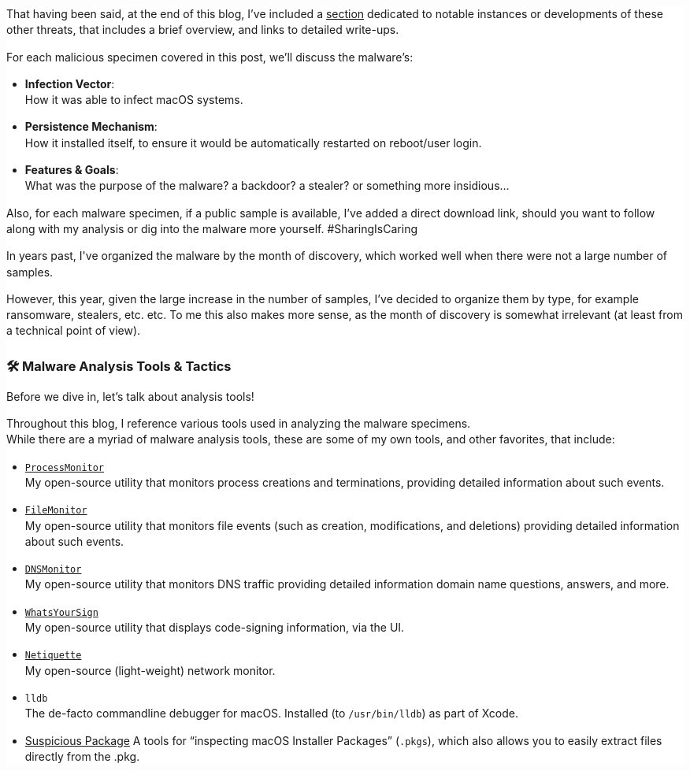 That having been said, at the end of this blog, I’ve included a [section](https://objective-see.org/blog/blog_0x7D.html#still-notable) dedicated to notable instances or developments of these other threats, that includes a brief overview, and links to detailed write-ups.

For each malicious specimen covered in this post, we’ll discuss the malware’s:

*   **Infection Vector**:  
    How it was able to infect macOS systems.
    
*   **Persistence Mechanism**:  
    How it installed itself, to ensure it would be automatically restarted on reboot/user login.
    
*   **Features & Goals**:  
    What was the purpose of the malware? a backdoor? a stealer? or something more insidious…
    

Also, for each malware specimen, if a public sample is available, I’ve added a direct download link, should you want to follow along with my analysis or dig into the malware more yourself. #SharingIsCaring

In years past, I've organized the malware by the month of discovery, which worked well when there were not a large number of samples.

However, this year, given the large increase in the number of samples, I’ve decided to organize them by type, for example ransomware, stealers, etc. etc. To me this also makes more sense, as the month of discovery is somewhat irrelevant (at least from a technical point of view).

### 🛠️ Malware Analysis Tools & Tactics

Before we dive in, let’s talk about analysis tools!

Throughout this blog, I reference various tools used in analyzing the malware specimens.  
While there are a myriad of malware analysis tools, these are some of my own tools, and other favorites, that include:

*   [`ProcessMonitor`](https://objective-see.com/products/utilities.html#ProcessMonitor)  
    My open-source utility that monitors process creations and terminations, providing detailed information about such events.
    
*   [`FileMonitor`](https://objective-see.com/products/utilities.html#FileMonitor)  
    My open-source utility that monitors file events (such as creation, modifications, and deletions) providing detailed information about such events.
    
*   [`DNSMonitor`](https://objective-see.com/products/utilities.html#DNSMonitor)  
    My open-source utility that monitors DNS traffic providing detailed information domain name questions, answers, and more.
    
*   [`WhatsYourSign`](https://objective-see.com/products/whatsyoursign.html)  
    My open-source utility that displays code-signing information, via the UI.
    
*   [`Netiquette`](https://objective-see.com/products/netiquette.html)  
    My open-source (light-weight) network monitor.
    
*   `lldb`  
    The de-facto commandline debugger for macOS. Installed (to `/usr/bin/lldb`) as part of Xcode.
    
*   [Suspicious Package](https://mothersruin.com/software/SuspiciousPackage/) A tools for “inspecting macOS Installer Packages” (`.pkgs`), which also allows you to easily extract files directly from the .pkg.
    